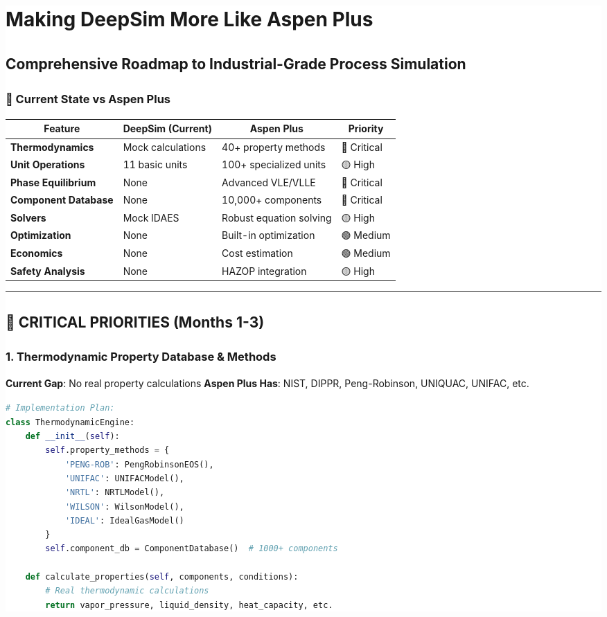 # Making DeepSim More Like Aspen Plus
## Comprehensive Roadmap to Industrial-Grade Process Simulation

### 🎯 Current State vs Aspen Plus

| Feature | DeepSim (Current) | Aspen Plus | Priority |
|---------|------------------|------------|----------|
| **Thermodynamics** | Mock calculations | 40+ property methods | 🔴 Critical |
| **Unit Operations** | 11 basic units | 100+ specialized units | 🟡 High |
| **Phase Equilibrium** | None | Advanced VLE/VLLE | 🔴 Critical |
| **Component Database** | None | 10,000+ components | 🔴 Critical |
| **Solvers** | Mock IDAES | Robust equation solving | 🟡 High |
| **Optimization** | None | Built-in optimization | 🟢 Medium |
| **Economics** | None | Cost estimation | 🟢 Medium |
| **Safety Analysis** | None | HAZOP integration | 🟡 High |

---

## 🔴 CRITICAL PRIORITIES (Months 1-3)

### 1. Thermodynamic Property Database & Methods

**Current Gap**: No real property calculations
**Aspen Plus Has**: NIST, DIPPR, Peng-Robinson, UNIQUAC, UNIFAC, etc.

```python
# Implementation Plan:
class ThermodynamicEngine:
    def __init__(self):
        self.property_methods = {
            'PENG-ROB': PengRobinsonEOS(),
            'UNIFAC': UNIFACModel(),
            'NRTL': NRTLModel(),
            'WILSON': WilsonModel(),
            'IDEAL': IdealGasModel()
        }
        self.component_db = ComponentDatabase()  # 1000+ components
    
    def calculate_properties(self, components, conditions):
        # Real thermodynamic calculations
        return vapor_pressure, liquid_density, heat_capacity, etc.
```

